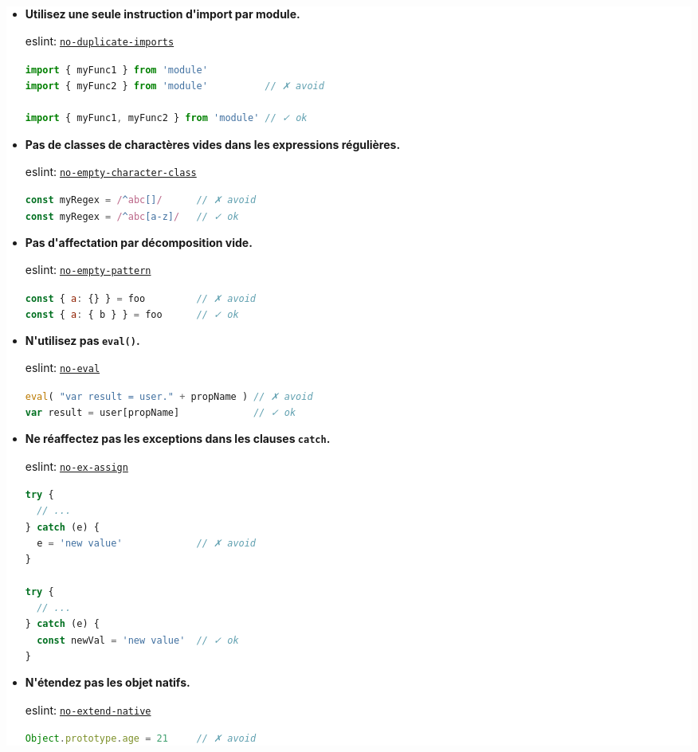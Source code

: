 * **Utilisez une seule instruction d'import par module.**

  eslint: [`no-duplicate-imports`](http://eslint.org/docs/rules/no-duplicate-imports)

  ```js
  import { myFunc1 } from 'module'
  import { myFunc2 } from 'module'          // ✗ avoid

  import { myFunc1, myFunc2 } from 'module' // ✓ ok
  ```

* **Pas de classes de charactères vides dans les expressions régulières.**

  eslint: [`no-empty-character-class`](http://eslint.org/docs/rules/no-empty-character-class)

  ```js
  const myRegex = /^abc[]/      // ✗ avoid
  const myRegex = /^abc[a-z]/   // ✓ ok
  ```

* **Pas d'affectation par décomposition vide.**

  eslint: [`no-empty-pattern`](http://eslint.org/docs/rules/no-empty-pattern)

  ```js
  const { a: {} } = foo         // ✗ avoid
  const { a: { b } } = foo      // ✓ ok
  ```

* **N'utilisez pas `eval()`.**

  eslint: [`no-eval`](http://eslint.org/docs/rules/no-eval)

  ```js
  eval( "var result = user." + propName ) // ✗ avoid
  var result = user[propName]             // ✓ ok
  ```

* **Ne réaffectez pas les exceptions dans les clauses `catch`.**

  eslint: [`no-ex-assign`](http://eslint.org/docs/rules/no-ex-assign)

  ```js
  try {
    // ...
  } catch (e) {
    e = 'new value'             // ✗ avoid
  }

  try {
    // ...
  } catch (e) {
    const newVal = 'new value'  // ✓ ok
  }
  ```

* **N'étendez pas les objet natifs.**

  eslint: [`no-extend-native`](http://eslint.org/docs/rules/no-extend-native)

  ```js
  Object.prototype.age = 21     // ✗ avoid
  ```


[1]: http://blog.izs.me/post/2353458699/an-open-letter-to-javascript-leaders-regarding
[2]: http://inimino.org/~inimino/blog/javascript_semicolons
[3]: https://www.youtube.com/watch?v=gsfbh17Ax9I